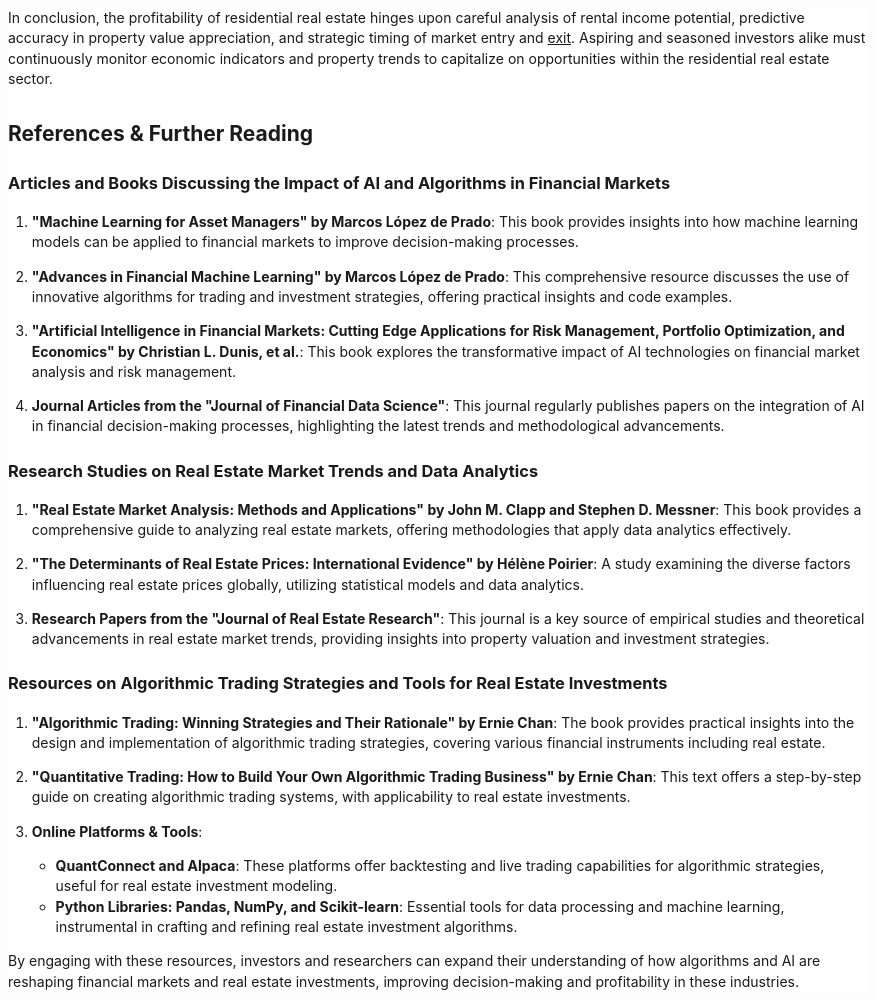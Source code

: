 In conclusion, the profitability of residential real estate hinges upon careful analysis of rental income potential, predictive accuracy in property value appreciation, and strategic timing of market entry and [exit](/wiki/exit-strategy). Aspiring and seasoned investors alike must continuously monitor economic indicators and property trends to capitalize on opportunities within the residential real estate sector.

## References & Further Reading

### Articles and Books Discussing the Impact of AI and Algorithms in Financial Markets

1. **"Machine Learning for Asset Managers" by Marcos López de Prado**: This book provides insights into how machine learning models can be applied to financial markets to improve decision-making processes.

2. **"Advances in Financial Machine Learning" by Marcos López de Prado**: This comprehensive resource discusses the use of innovative algorithms for trading and investment strategies, offering practical insights and code examples.

3. **"Artificial Intelligence in Financial Markets: Cutting Edge Applications for Risk Management, Portfolio Optimization, and Economics" by Christian L. Dunis, et al.**: This book explores the transformative impact of AI technologies on financial market analysis and risk management.

4. **Journal Articles from the "Journal of Financial Data Science"**: This journal regularly publishes papers on the integration of AI in financial decision-making processes, highlighting the latest trends and methodological advancements.

### Research Studies on Real Estate Market Trends and Data Analytics

1. **"Real Estate Market Analysis: Methods and Applications" by John M. Clapp and Stephen D. Messner**: This book provides a comprehensive guide to analyzing real estate markets, offering methodologies that apply data analytics effectively.

2. **"The Determinants of Real Estate Prices: International Evidence" by Hélène Poirier**: A study examining the diverse factors influencing real estate prices globally, utilizing statistical models and data analytics.

3. **Research Papers from the "Journal of Real Estate Research"**: This journal is a key source of empirical studies and theoretical advancements in real estate market trends, providing insights into property valuation and investment strategies.

### Resources on Algorithmic Trading Strategies and Tools for Real Estate Investments

1. **"Algorithmic Trading: Winning Strategies and Their Rationale" by Ernie Chan**: The book provides practical insights into the design and implementation of algorithmic trading strategies, covering various financial instruments including real estate.

2. **"Quantitative Trading: How to Build Your Own Algorithmic Trading Business" by Ernie Chan**: This text offers a step-by-step guide on creating algorithmic trading systems, with applicability to real estate investments.

3. **Online Platforms & Tools**:
   - **QuantConnect and Alpaca**: These platforms offer backtesting and live trading capabilities for algorithmic strategies, useful for real estate investment modeling.
   - **Python Libraries: Pandas, NumPy, and Scikit-learn**: Essential tools for data processing and machine learning, instrumental in crafting and refining real estate investment algorithms.

By engaging with these resources, investors and researchers can expand their understanding of how algorithms and AI are reshaping financial markets and real estate investments, improving decision-making and profitability in these industries.

